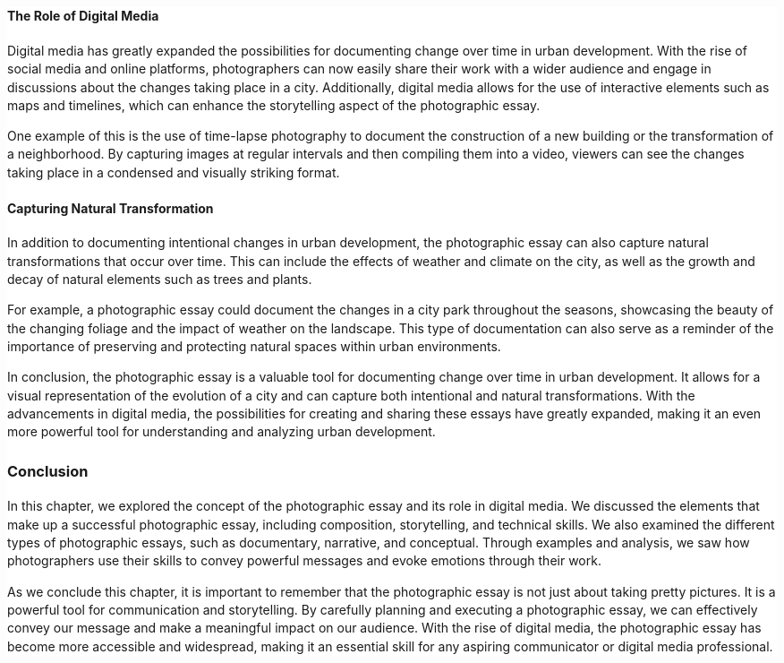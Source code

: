 #### The Role of Digital Media



Digital media has greatly expanded the possibilities for documenting change over time in urban development. With the rise of social media and online platforms, photographers can now easily share their work with a wider audience and engage in discussions about the changes taking place in a city. Additionally, digital media allows for the use of interactive elements such as maps and timelines, which can enhance the storytelling aspect of the photographic essay.



One example of this is the use of time-lapse photography to document the construction of a new building or the transformation of a neighborhood. By capturing images at regular intervals and then compiling them into a video, viewers can see the changes taking place in a condensed and visually striking format.



#### Capturing Natural Transformation



In addition to documenting intentional changes in urban development, the photographic essay can also capture natural transformations that occur over time. This can include the effects of weather and climate on the city, as well as the growth and decay of natural elements such as trees and plants.



For example, a photographic essay could document the changes in a city park throughout the seasons, showcasing the beauty of the changing foliage and the impact of weather on the landscape. This type of documentation can also serve as a reminder of the importance of preserving and protecting natural spaces within urban environments.



In conclusion, the photographic essay is a valuable tool for documenting change over time in urban development. It allows for a visual representation of the evolution of a city and can capture both intentional and natural transformations. With the advancements in digital media, the possibilities for creating and sharing these essays have greatly expanded, making it an even more powerful tool for understanding and analyzing urban development.





### Conclusion

In this chapter, we explored the concept of the photographic essay and its role in digital media. We discussed the elements that make up a successful photographic essay, including composition, storytelling, and technical skills. We also examined the different types of photographic essays, such as documentary, narrative, and conceptual. Through examples and analysis, we saw how photographers use their skills to convey powerful messages and evoke emotions through their work.



As we conclude this chapter, it is important to remember that the photographic essay is not just about taking pretty pictures. It is a powerful tool for communication and storytelling. By carefully planning and executing a photographic essay, we can effectively convey our message and make a meaningful impact on our audience. With the rise of digital media, the photographic essay has become more accessible and widespread, making it an essential skill for any aspiring communicator or digital media professional.
